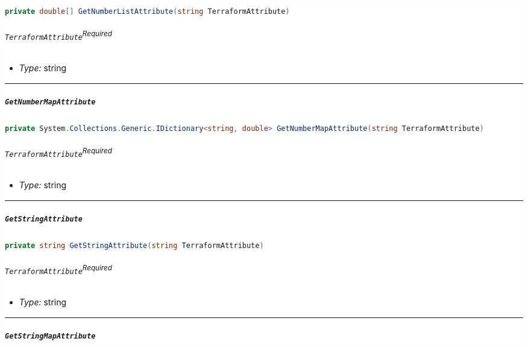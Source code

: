 ```csharp
private double[] GetNumberListAttribute(string TerraformAttribute)
```

###### `TerraformAttribute`<sup>Required</sup> <a name="TerraformAttribute" id="rhizo-co-terraform-provider-oci.databaseExternalcontainerdatabasesStackMonitoring.DatabaseExternalcontainerdatabasesStackMonitoring.getNumberListAttribute.parameter.terraformAttribute"></a>

- *Type:* string

---

##### `GetNumberMapAttribute` <a name="GetNumberMapAttribute" id="rhizo-co-terraform-provider-oci.databaseExternalcontainerdatabasesStackMonitoring.DatabaseExternalcontainerdatabasesStackMonitoring.getNumberMapAttribute"></a>

```csharp
private System.Collections.Generic.IDictionary<string, double> GetNumberMapAttribute(string TerraformAttribute)
```

###### `TerraformAttribute`<sup>Required</sup> <a name="TerraformAttribute" id="rhizo-co-terraform-provider-oci.databaseExternalcontainerdatabasesStackMonitoring.DatabaseExternalcontainerdatabasesStackMonitoring.getNumberMapAttribute.parameter.terraformAttribute"></a>

- *Type:* string

---

##### `GetStringAttribute` <a name="GetStringAttribute" id="rhizo-co-terraform-provider-oci.databaseExternalcontainerdatabasesStackMonitoring.DatabaseExternalcontainerdatabasesStackMonitoring.getStringAttribute"></a>

```csharp
private string GetStringAttribute(string TerraformAttribute)
```

###### `TerraformAttribute`<sup>Required</sup> <a name="TerraformAttribute" id="rhizo-co-terraform-provider-oci.databaseExternalcontainerdatabasesStackMonitoring.DatabaseExternalcontainerdatabasesStackMonitoring.getStringAttribute.parameter.terraformAttribute"></a>

- *Type:* string

---

##### `GetStringMapAttribute` <a name="GetStringMapAttribute" id="rhizo-co-terraform-provider-oci.databaseExternalcontainerdatabasesStackMonitoring.DatabaseExternalcontainerdatabasesStackMonitoring.getStringMapAttribute"></a>

